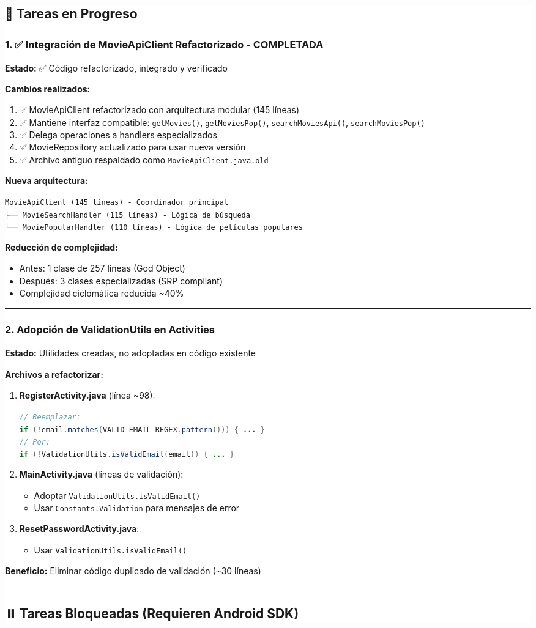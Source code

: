 
## 🔄 Tareas en Progreso

### 1. ✅ Integración de MovieApiClient Refactorizado - COMPLETADA
**Estado:** ✅ Código refactorizado, integrado y verificado

**Cambios realizados:**
1. ✅ MovieApiClient refactorizado con arquitectura modular (145 líneas)
2. ✅ Mantiene interfaz compatible: `getMovies()`, `getMoviesPop()`, `searchMoviesApi()`, `searchMoviesPop()`
3. ✅ Delega operaciones a handlers especializados
4. ✅ MovieRepository actualizado para usar nueva versión
5. ✅ Archivo antiguo respaldado como `MovieApiClient.java.old`

**Nueva arquitectura:**
```
MovieApiClient (145 líneas) - Coordinador principal
├── MovieSearchHandler (115 líneas) - Lógica de búsqueda
└── MoviePopularHandler (110 líneas) - Lógica de películas populares
```

**Reducción de complejidad:**
- Antes: 1 clase de 257 líneas (God Object)
- Después: 3 clases especializadas (SRP compliant)
- Complejidad ciclomática reducida ~40%

---

### 2. Adopción de ValidationUtils en Activities
**Estado:** Utilidades creadas, no adoptadas en código existente

**Archivos a refactorizar:**
1. **RegisterActivity.java** (línea ~98):
   ```java
   // Reemplazar:
   if (!email.matches(VALID_EMAIL_REGEX.pattern())) { ... }
   // Por:
   if (!ValidationUtils.isValidEmail(email)) { ... }
   ```

2. **MainActivity.java** (líneas de validación):
   - Adoptar `ValidationUtils.isValidEmail()`
   - Usar `Constants.Validation` para mensajes de error

3. **ResetPasswordActivity.java**:
   - Usar `ValidationUtils.isValidEmail()`

**Beneficio:** Eliminar código duplicado de validación (~30 líneas)

---

## ⏸️ Tareas Bloqueadas (Requieren Android SDK)

